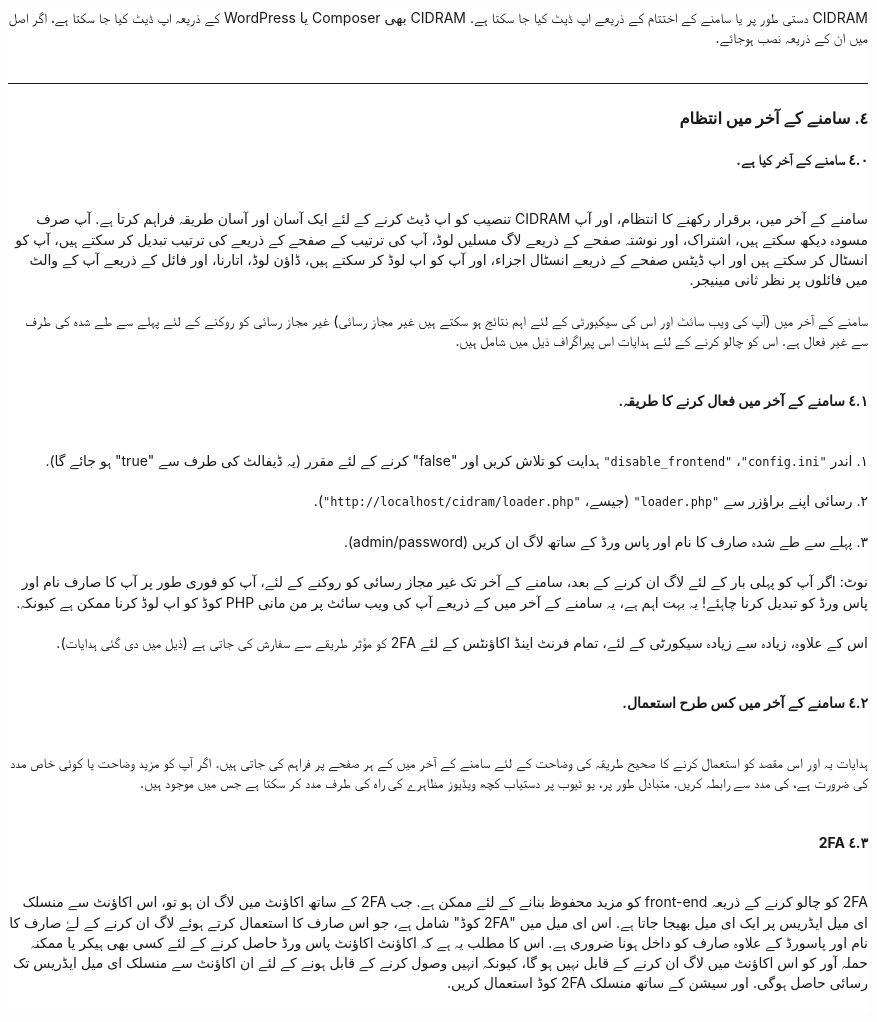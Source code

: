 <div dir="rtl">CIDRAM دستی طور پر یا سامنے کے اختتام کے ذریعے اپ ڈیٹ کیا جا سکتا ہے. CIDRAM بھی Composer یا WordPress کے ذریعہ اپ ڈیٹ کیا جا سکتا ہے، اگر اصل میں ان کے ذریعہ نصب ہوجائے.<br /><br /></div>

---


### <div dir="rtl">٤. <a name="SECTION4"></a>سامنے کے آخر میں انتظام</div>

#### <div dir="rtl">٤.٠ سامنے کے آخر کیا ہے.<br /><br /></div>

<div dir="rtl">سامنے کے آخر میں، برقرار رکھنے کا انتظام، اور آپ CIDRAM تنصیب کو اپ ڈیٹ کرنے کے لئے ایک آسان اور آسان طریقہ فراہم کرتا ہے. آپ صرف مسودہ دیکھ سکتے ہیں، اشتراک، اور نوشتہ صفحے کے ذریعے لاگ مسلیں لوڈ، آپ کی ترتیب کے صفحے کے ذریعے کی ترتیب تبدیل کر سکتے ہیں، آپ کو انسٹال کر سکتے ہیں اور اپ ڈیٹس صفحے کے ذریعے انسٹال اجزاء، اور آپ کو اپ لوڈ کر سکتے ہیں، ڈاؤن لوڈ، اتارنا، اور فائل کے ذریعے آپ کے والٹ میں فائلوں پر نظر ثانی مینیجر.<br /><br /></div>

<div dir="rtl">سامنے کے آخر میں (آپ کی ویب سائٹ اور اس کی سیکیورٹی کے لئے اہم نتائج ہو سکتے ہیں غیر مجاز رسائی) غیر مجاز رسائی کو روکنے کے لئے پہلے سے طے شدہ کی طرف سے غیر فعال ہے. اس کو چالو کرنے کے لئے ہدایات اس پیراگراف ذیل میں شامل ہیں.<br /><br /></div>

#### <div dir="rtl">٤.١ سامنے کے آخر میں فعال کرنے کا طریقہ.<br /><br /></div>

<div dir="rtl">١. اندر <code dir="ltr">"config.ini"</code>، <code dir="ltr">"disable_frontend"</code> ہدایت کو تلاش کریں اور "false" کرنے کے لئے مقرر (یہ ڈیفالٹ کی طرف سے "true" ہو جائے گا).<br /><br /></div>

<div dir="rtl">٢. رسائی اپنے براؤزر سے <code dir="ltr">"loader.php"</code> (جیسے، <code dir="ltr">"http://localhost/cidram/loader.php"</code>).<br /><br /></div>

<div dir="rtl">٣. پہلے سے طے شدہ صارف کا نام اور پاس ورڈ کے ساتھ لاگ ان کریں (admin/password).<br /><br /></div>

<div dir="rtl">نوٹ: اگر آپ کو پہلی بار کے لئے لاگ ان کرنے کے بعد، سامنے کے آخر تک غیر مجاز رسائی کو روکنے کے لئے، آپ کو فوری طور پر آپ کا صارف نام اور پاس ورڈ کو تبدیل کرنا چاہئے! یہ بہت اہم ہے، یہ سامنے کے آخر میں کے ذریعے آپ کی ویب سائٹ پر من مانی PHP کوڈ کو اپ لوڈ کرنا ممکن ہے کیونکہ.<br /><br /></div>

<div dir="rtl">اس کے علاوہ، زیادہ سے زیادہ سیکورٹی کے لئے، تمام فرنٹ اینڈ اکاؤنٹس کے لئے 2FA کو مؤثر طریقے سے سفارش کی جاتی ہے (ذیل میں دی گئی ہدایات).<br /><br /></div>

#### <div dir="rtl">٤.٢ سامنے کے آخر میں کس طرح استعمال.<br /><br /></div>

<div dir="rtl">ہدایات یہ اور اس مقصد کو استعمال کرنے کا صحیح طریقہ کی وضاحت کے لئے سامنے کے آخر میں کے ہر صفحے پر فراہم کی جاتی ہیں. اگر آپ کو مزید وضاحت یا کوئی خاص مدد کی ضرورت ہے، کی مدد سے رابطہ کریں. متبادل طور پر، یو ٹیوب پر دستیاب کچھ ویڈیوز مظاہرے کی راہ کی طرف مدد کر سکتا ہے جس میں موجود ہیں.<br /><br /></div>

#### <div dir="rtl">٤.٣ 2FA<br /><br /></div>

<div dir="rtl">2FA کو چالو کرنے کے ذریعہ front-end کو مزید محفوظ بنانے کے لئے ممکن ہے. جب 2FA کے ساتھ اکاؤنٹ میں لاگ ان ہو تو، اس اکاؤنٹ سے منسلک ای میل ایڈریس پر ایک ای میل بھیجا جاتا ہے. اس ای میل میں "2FA کوڈ" شامل ہے، جو اس صارف کا استعمال کرتے ہوئے لاگ ان کرنے کے لۓ صارف کا نام اور پاسورڈ کے علاوہ صارف کو داخل ہونا ضروری ہے. اس کا مطلب یہ ہے کہ اکاؤنٹ اکاؤنٹ پاس ورڈ حاصل کرنے کے لئے کسی بھی ہیکر یا ممکنہ حملہ آور کو اس اکاؤنٹ میں لاگ ان کرنے کے قابل نہیں ہو گا، کیونکہ انہیں وصول کرنے کے قابل ہونے کے لئے ان اکاؤنٹ سے منسلک ای میل ایڈریس تک رسائی حاصل ہوگی. اور سیشن کے ساتھ منسلک 2FA کوڈ استعمال کریں.<br /><br /></div>
